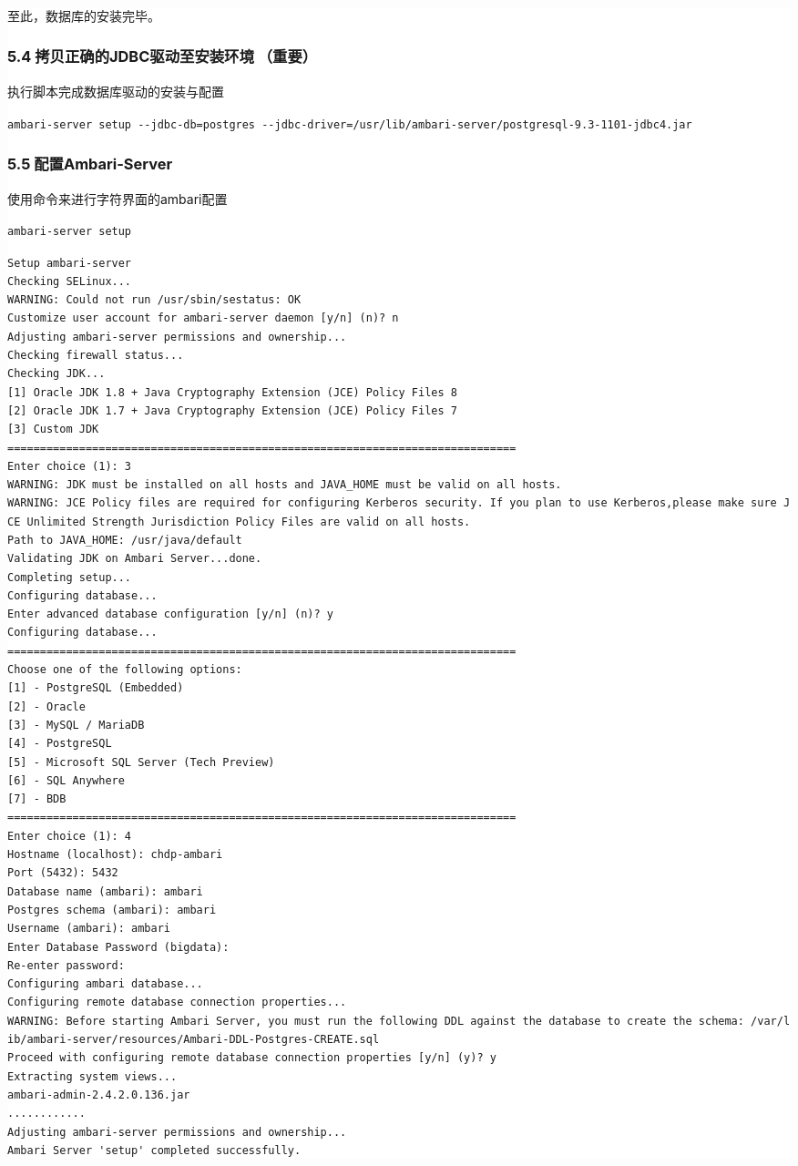 至此，数据库的安装完毕。

### 5.4 拷贝正确的JDBC驱动至安装环境 （重要）
执行脚本完成数据库驱动的安装与配置

	ambari-server setup --jdbc-db=postgres --jdbc-driver=/usr/lib/ambari-server/postgresql-9.3-1101-jdbc4.jar


### 5.5 配置Ambari-Server
使用命令来进行字符界面的ambari配置

	ambari-server setup

```
Setup ambari-server
Checking SELinux...
WARNING: Could not run /usr/sbin/sestatus: OK
Customize user account for ambari-server daemon [y/n] (n)? n
Adjusting ambari-server permissions and ownership...
Checking firewall status...
Checking JDK...
[1] Oracle JDK 1.8 + Java Cryptography Extension (JCE) Policy Files 8
[2] Oracle JDK 1.7 + Java Cryptography Extension (JCE) Policy Files 7
[3] Custom JDK
==============================================================================
Enter choice (1): 3
WARNING: JDK must be installed on all hosts and JAVA_HOME must be valid on all hosts.
WARNING: JCE Policy files are required for configuring Kerberos security. If you plan to use Kerberos,please make sure JCE Unlimited Strength Jurisdiction Policy Files are valid on all hosts.
Path to JAVA_HOME: /usr/java/default
Validating JDK on Ambari Server...done.
Completing setup...
Configuring database...
Enter advanced database configuration [y/n] (n)? y
Configuring database...
==============================================================================
Choose one of the following options:
[1] - PostgreSQL (Embedded)
[2] - Oracle
[3] - MySQL / MariaDB
[4] - PostgreSQL
[5] - Microsoft SQL Server (Tech Preview)
[6] - SQL Anywhere
[7] - BDB
==============================================================================
Enter choice (1): 4
Hostname (localhost): chdp-ambari
Port (5432): 5432
Database name (ambari): ambari
Postgres schema (ambari): ambari
Username (ambari): ambari
Enter Database Password (bigdata):
Re-enter password:
Configuring ambari database...
Configuring remote database connection properties...
WARNING: Before starting Ambari Server, you must run the following DDL against the database to create the schema: /var/lib/ambari-server/resources/Ambari-DDL-Postgres-CREATE.sql
Proceed with configuring remote database connection properties [y/n] (y)? y
Extracting system views...
ambari-admin-2.4.2.0.136.jar
............
Adjusting ambari-server permissions and ownership...
Ambari Server 'setup' completed successfully.

```